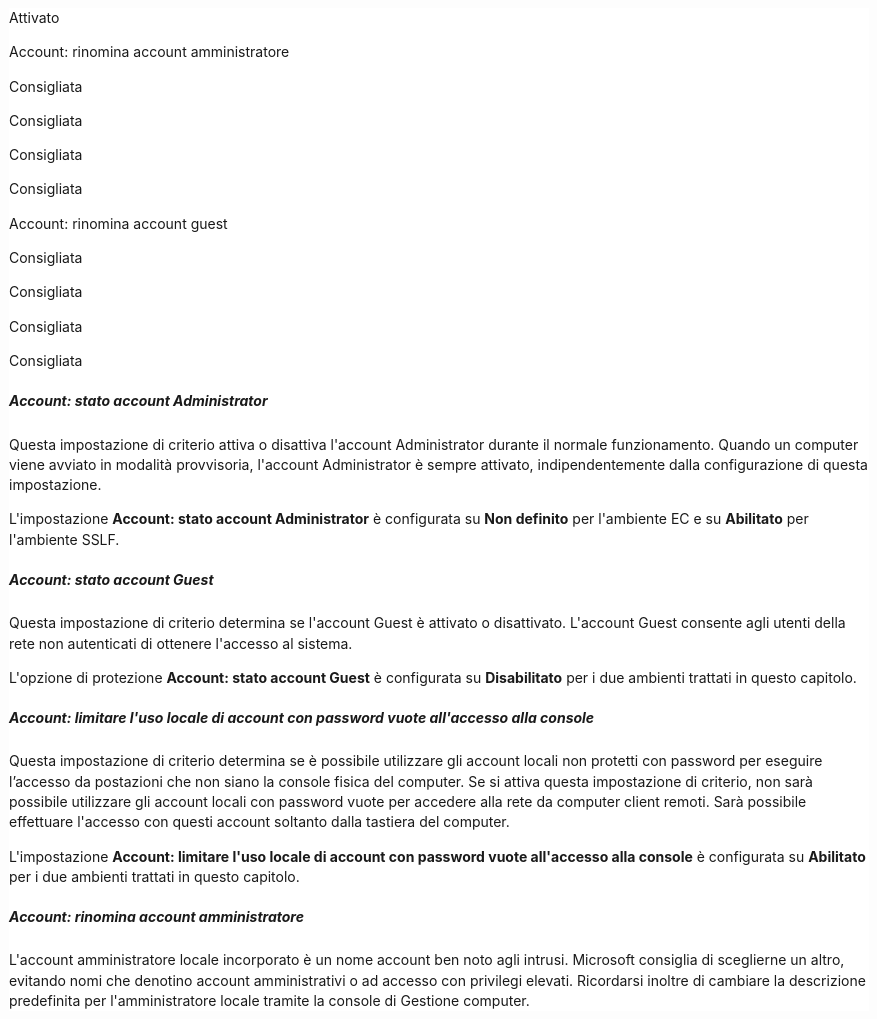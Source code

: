 <td style="border:1px solid black;"><p>Attivato</p></td>
</tr>  
<tr class="even">
<td style="border:1px solid black;"><p>Account: rinomina account amministratore</p></td>
<td style="border:1px solid black;"><p>Consigliata</p></td>
<td style="border:1px solid black;"><p>Consigliata</p></td>
<td style="border:1px solid black;"><p>Consigliata</p></td>
<td style="border:1px solid black;"><p>Consigliata</p></td>
</tr>  
<tr class="odd">
<td style="border:1px solid black;"><p>Account: rinomina account guest</p></td>
<td style="border:1px solid black;"><p>Consigliata</p></td>
<td style="border:1px solid black;"><p>Consigliata</p></td>
<td style="border:1px solid black;"><p>Consigliata</p></td>
<td style="border:1px solid black;"><p>Consigliata</p></td>
</tr>  
</tbody>  
</table>
  
##### Account: stato account Administrator
  
Questa impostazione di criterio attiva o disattiva l'account Administrator durante il normale funzionamento. Quando un computer viene avviato in modalità provvisoria, l'account Administrator è sempre attivato, indipendentemente dalla configurazione di questa impostazione.
  
L'impostazione **Account: stato account Administrator** è configurata su **Non definito** per l'ambiente EC e su **Abilitato** per l'ambiente SSLF.
  
##### Account: stato account Guest
  
Questa impostazione di criterio determina se l'account Guest è attivato o disattivato. L'account Guest consente agli utenti della rete non autenticati di ottenere l'accesso al sistema.
  
L'opzione di protezione **Account: stato account Guest** è configurata su **Disabilitato** per i due ambienti trattati in questo capitolo.
  
##### Account: limitare l'uso locale di account con password vuote all'accesso alla console
  
Questa impostazione di criterio determina se è possibile utilizzare gli account locali non protetti con password per eseguire l’accesso da postazioni che non siano la console fisica del computer. Se si attiva questa impostazione di criterio, non sarà possibile utilizzare gli account locali con password vuote per accedere alla rete da computer client remoti. Sarà possibile effettuare l'accesso con questi account soltanto dalla tastiera del computer.
  
L'impostazione **Account: limitare l'uso locale di account con password vuote all'accesso alla console** è configurata su **Abilitato** per i due ambienti trattati in questo capitolo.
  
##### Account: rinomina account amministratore
  
L'account amministratore locale incorporato è un nome account ben noto agli intrusi. Microsoft consiglia di sceglierne un altro, evitando nomi che denotino account amministrativi o ad accesso con privilegi elevati. Ricordarsi inoltre di cambiare la descrizione predefinita per l'amministratore locale tramite la console di Gestione computer.
  